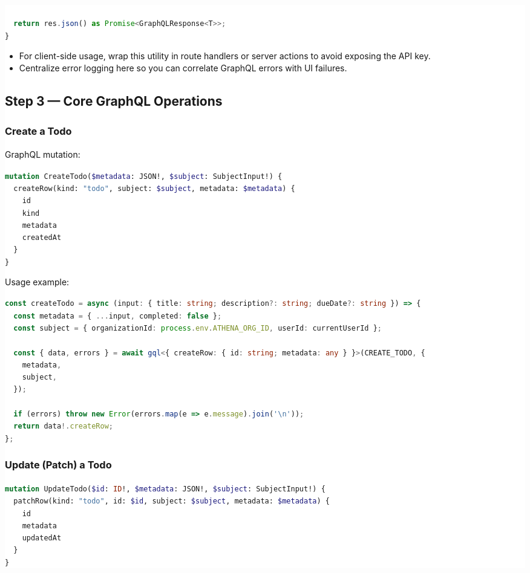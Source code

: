 ```ts

  return res.json() as Promise<GraphQLResponse<T>>;
}
```

- For client-side usage, wrap this utility in route handlers or server actions to avoid exposing the API key.
- Centralize error logging here so you can correlate GraphQL errors with UI failures.

## Step 3 — Core GraphQL Operations

### Create a Todo

GraphQL mutation:

```graphql
mutation CreateTodo($metadata: JSON!, $subject: SubjectInput!) {
  createRow(kind: "todo", subject: $subject, metadata: $metadata) {
    id
    kind
    metadata
    createdAt
  }
}
```

Usage example:

```ts
const createTodo = async (input: { title: string; description?: string; dueDate?: string }) => {
  const metadata = { ...input, completed: false };
  const subject = { organizationId: process.env.ATHENA_ORG_ID, userId: currentUserId };

  const { data, errors } = await gql<{ createRow: { id: string; metadata: any } }>(CREATE_TODO, {
    metadata,
    subject,
  });

  if (errors) throw new Error(errors.map(e => e.message).join('\n'));
  return data!.createRow;
};
```

### Update (Patch) a Todo

```graphql
mutation UpdateTodo($id: ID!, $metadata: JSON!, $subject: SubjectInput!) {
  patchRow(kind: "todo", id: $id, subject: $subject, metadata: $metadata) {
    id
    metadata
    updatedAt
  }
}
```
